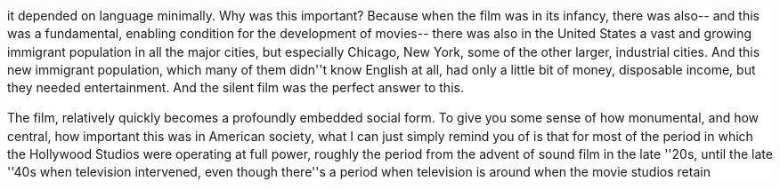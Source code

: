   <span m="789440">it</span> <span m="789540">depended</span> <span m="789920">on</span>
  <span m="790030">language</span> <span m="790610">minimally.</span> <span m="792200">Why</span>
  <span m="792400">was</span> <span m="792570">this</span> <span m="792740">important?</span>
  <span m="793670">Because</span> <span m="793940">when</span> <span m="794110">the</span>
  <span m="794200">film</span> <span m="794690">was</span> <span m="794860">in</span>
  <span m="795020">its</span> <span m="795170">infancy,</span> <span m="796080">there</span>
  <span m="796240">was</span> <span m="796480">also--</span> <span m="796830">and</span>
  <span m="796900">this</span> <span m="797070">was</span> <span m="797760">a</span>
  <span m="797940">fundamental,</span> <span m="798630">enabling</span> <span m="799710">condition</span>
  <span m="800600">for</span> <span m="800760">the</span> <span m="800860">development</span>
  <span m="801340">of</span> <span m="801450">movies--</span> <span m="802050">there</span>
  <span m="802200">was</span> <span m="802380">also</span> <span m="802850">in</span>
  <span m="802930">the</span> <span m="803000">United</span> <span m="803350">States</span>
  <span m="803750">a</span> <span m="803840">vast</span> <span m="804420">and</span>
  <span m="804590">growing</span> <span m="805040">immigrant</span> <span m="805530">population</span>
  <span m="806670">in</span> <span m="806880">all</span> <span m="807210">the</span>
  <span m="807290">major</span> <span m="807670">cities,</span> <span m="808150">but</span>
  <span m="808270">especially</span> <span m="808790">Chicago,</span> <span m="809470">New</span>
  <span m="809630">York,</span> <span m="810850">some</span> <span m="811070">of</span>
  <span m="811120">the</span> <span m="811230">other</span> <span m="812390">larger,</span>
  <span m="812920">industrial</span> <span m="813490">cities.</span> <span m="814140">And</span>
  <span m="815280">this</span> <span m="815510">new</span> <span m="815820">immigrant</span>
  <span m="816230">population,</span> <span m="816790">which</span> <span m="817430">many</span>
  <span m="817660">of</span> <span m="817710">them</span> <span m="817820">didn''t</span>
  <span m="818010">know</span> <span m="818200">English</span> <span m="818510">at</span>
  <span m="818600">all,</span> <span m="819470">had</span> <span m="820170">only</span>
  <span m="820460">a</span> <span m="820520">little</span> <span m="820740">bit</span>
  <span m="820890">of</span> <span m="821000">money,</span> <span m="822090">disposable</span>
  <span m="822750">income,</span> <span m="823040">but</span> <span m="823170">they</span>
  <span m="823270">needed</span> <span m="823600">entertainment.</span> <span m="824280">And</span>
  <span m="824400">the</span> <span m="824480">silent</span> <span m="825050">film</span>
  <span m="825280">was</span> <span m="825470">the</span> <span m="825570">perfect</span>
  <span m="826000">answer</span> <span m="826340">to</span> <span m="826460">this.</span></p><p><span
  m="827150">The</span> <span m="827260">film,</span> <span m="827760">relatively</span>
  <span m="828390">quickly</span> <span m="828740">becomes</span> <span m="829120">a</span>
  <span m="829190">profoundly</span> <span m="829920">embedded</span> <span m="830400">social</span>
  <span m="830900">form.</span> <span m="833050">To</span> <span m="833180">give</span>
  <span m="833380">you</span> <span m="833460">some</span> <span m="833700">sense</span>
  <span m="834010">of</span> <span m="834090">how</span> <span m="834300">monumental,</span>
  <span m="835110">and</span> <span m="835180">how</span> <span m="835350">central,</span>
  <span m="835930">how</span> <span m="836090">important</span> <span m="836560">this</span>
  <span m="836720">was</span> <span m="836930">in</span> <span m="837020">American</span>
  <span m="837450">society,</span> <span m="838490">what</span> <span m="838730">I</span>
  <span m="838800">can</span> <span m="839010">just</span> <span m="839190">simply</span>
  <span m="839470">remind</span> <span m="839780">you</span> <span m="839900">of</span>
  <span m="840010">is</span> <span m="840110">that</span> <span m="842830">for</span>
  <span m="842990">most</span> <span m="843420">of</span> <span m="843520">the</span>
  <span m="843620">period</span> <span m="844120">in</span> <span m="844270">which</span>
  <span m="845860">the</span> <span m="845950">Hollywood</span> <span m="846390">Studios</span>
  <span m="846830">were</span> <span m="847020">operating</span> <span m="847430">at</span>
  <span m="847530">full</span> <span m="847770">power,</span> <span m="848240">roughly</span>
  <span m="848590">the</span> <span m="848700">period</span> <span m="849050">from</span>
  <span m="849240">the</span> <span m="849420">advent</span> <span m="849830">of</span>
  <span m="850270">sound</span> <span m="850530">film</span> <span m="850840">in</span>
  <span m="850910">the</span> <span m="851000">late</span> <span m="851240">''20s,</span>
  <span m="852100">until</span> <span m="852520">the</span> <span m="852960">late</span>
  <span m="853260">''40s</span> <span m="853770">when</span> <span m="853960">television</span>
  <span m="854480">intervened,</span> <span m="855740">even</span> <span m="856060">though</span>
  <span m="856140">there''s</span> <span m="856320">a</span> <span m="856380">period</span>
  <span m="856710">when</span> <span m="856850">television</span> <span m="857280">is</span>
  <span m="857360">around</span> <span m="858250">when</span> <span m="858520">the</span>
  <span m="858840">movie</span> <span m="859150">studios</span> <span m="859610">retain</span>